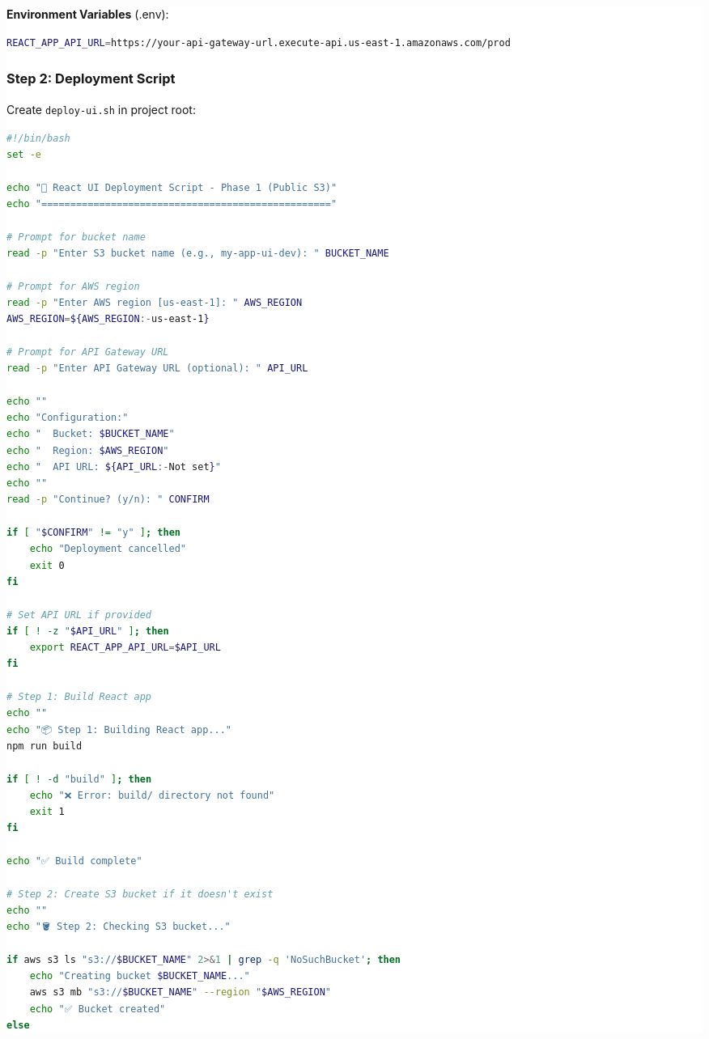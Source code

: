 **Environment Variables** (.env):
```bash
REACT_APP_API_URL=https://your-api-gateway-url.execute-api.us-east-1.amazonaws.com/prod
```

### Step 2: Deployment Script

Create `deploy-ui.sh` in project root:

```bash
#!/bin/bash
set -e

echo "🚀 React UI Deployment Script - Phase 1 (Public S3)"
echo "=================================================="

# Prompt for bucket name
read -p "Enter S3 bucket name (e.g., my-app-ui-dev): " BUCKET_NAME

# Prompt for AWS region
read -p "Enter AWS region [us-east-1]: " AWS_REGION
AWS_REGION=${AWS_REGION:-us-east-1}

# Prompt for API Gateway URL
read -p "Enter API Gateway URL (optional): " API_URL

echo ""
echo "Configuration:"
echo "  Bucket: $BUCKET_NAME"
echo "  Region: $AWS_REGION"
echo "  API URL: ${API_URL:-Not set}"
echo ""
read -p "Continue? (y/n): " CONFIRM

if [ "$CONFIRM" != "y" ]; then
    echo "Deployment cancelled"
    exit 0
fi

# Set API URL if provided
if [ ! -z "$API_URL" ]; then
    export REACT_APP_API_URL=$API_URL
fi

# Step 1: Build React app
echo ""
echo "📦 Step 1: Building React app..."
npm run build

if [ ! -d "build" ]; then
    echo "❌ Error: build/ directory not found"
    exit 1
fi

echo "✅ Build complete"

# Step 2: Create S3 bucket if it doesn't exist
echo ""
echo "🪣 Step 2: Checking S3 bucket..."

if aws s3 ls "s3://$BUCKET_NAME" 2>&1 | grep -q 'NoSuchBucket'; then
    echo "Creating bucket $BUCKET_NAME..."
    aws s3 mb "s3://$BUCKET_NAME" --region "$AWS_REGION"
    echo "✅ Bucket created"
else
```